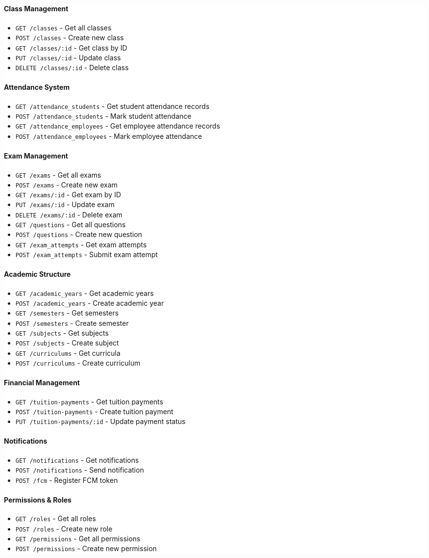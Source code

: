 #### Class Management

-   `GET /classes` - Get all classes
-   `POST /classes` - Create new class
-   `GET /classes/:id` - Get class by ID
-   `PUT /classes/:id` - Update class
-   `DELETE /classes/:id` - Delete class

#### Attendance System

-   `GET /attendance_students` - Get student attendance records
-   `POST /attendance_students` - Mark student attendance
-   `GET /attendance_employees` - Get employee attendance records
-   `POST /attendance_employees` - Mark employee attendance

#### Exam Management

-   `GET /exams` - Get all exams
-   `POST /exams` - Create new exam
-   `GET /exams/:id` - Get exam by ID
-   `PUT /exams/:id` - Update exam
-   `DELETE /exams/:id` - Delete exam
-   `GET /questions` - Get all questions
-   `POST /questions` - Create new question
-   `GET /exam_attempts` - Get exam attempts
-   `POST /exam_attempts` - Submit exam attempt

#### Academic Structure

-   `GET /academic_years` - Get academic years
-   `POST /academic_years` - Create academic year
-   `GET /semesters` - Get semesters
-   `POST /semesters` - Create semester
-   `GET /subjects` - Get subjects
-   `POST /subjects` - Create subject
-   `GET /curriculums` - Get curricula
-   `POST /curriculums` - Create curriculum

#### Financial Management

-   `GET /tuition-payments` - Get tuition payments
-   `POST /tuition-payments` - Create tuition payment
-   `PUT /tuition-payments/:id` - Update payment status

#### Notifications

-   `GET /notifications` - Get notifications
-   `POST /notifications` - Send notification
-   `POST /fcm` - Register FCM token

#### Permissions & Roles

-   `GET /roles` - Get all roles
-   `POST /roles` - Create new role
-   `GET /permissions` - Get all permissions
-   `POST /permissions` - Create new permission
